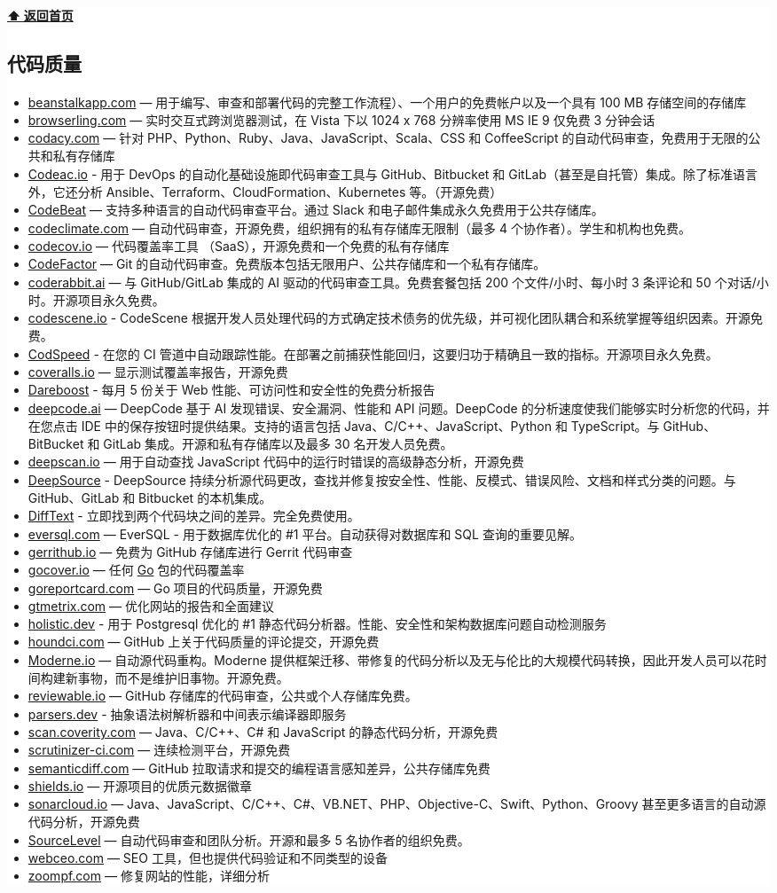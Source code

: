 **[⬆️ 返回首页](#目录)**

## 代码质量

* [beanstalkapp.com](https://beanstalkapp.com/) — 用于编写、审查和部署代码的完整工作流程）、一个用户的免费帐户以及一个具有 100 MB 存储空间的存储库
* [browserling.com](https://www.browserling.com/) — 实时交互式跨浏览器测试，在 Vista 下以 1024 x 768 分辨率使用 MS IE 9 仅免费 3 分钟会话
* [codacy.com](https://www.codacy.com/) — 针对 PHP、Python、Ruby、Java、JavaScript、Scala、CSS 和 CoffeeScript 的自动代码审查，免费用于无限的公共和私有存储库
* [Codeac.io](https://www.codeac.io/infrastructure-as-code.html?ref=free-for-dev) - 用于 DevOps 的自动化基础设施即代码审查工具与 GitHub、Bitbucket 和 GitLab（甚至是自托管）集成。除了标准语言外，它还分析 Ansible、Terraform、CloudFormation、Kubernetes 等。（开源免费）
* [CodeBeat](https://codebeat.co) — 支持多种语言的自动代码审查平台。通过 Slack 和电子邮件集成永久免费用于公共存储库。
* [codeclimate.com](https://codeclimate.com/) — 自动代码审查，开源免费，组织拥有的私有存储库无限制（最多 4 个协作者）。学生和机构也免费。
* [codecov.io](https://codecov.io/) — 代码覆盖率工具 （SaaS），开源免费和一个免费的私有存储库
* [CodeFactor](https://www.codefactor.io) — Git 的自动代码审查。免费版本包括无限用户、公共存储库和一个私有存储库。
* [coderabbit.ai](https://coderabbit.ai) — 与 GitHub/GitLab 集成的 AI 驱动的代码审查工具。免费套餐包括 200 个文件/小时、每小时 3 条评论和 50 个对话/小时。开源项目永久免费。
* [codescene.io](https://codescene.io/) - CodeScene 根据开发人员处理代码的方式确定技术债务的优先级，并可视化团队耦合和系统掌握等组织因素。开源免费。
* [CodSpeed](https://codspeed.io) - 在您的 CI 管道中自动跟踪性能。在部署之前捕获性能回归，这要归功于精确且一致的指标。开源项目永久免费。
* [coveralls.io](https://coveralls.io/) — 显示测试覆盖率报告，开源免费
* [Dareboost](https://dareboost.com) - 每月 5 份关于 Web 性能、可访问性和安全性的免费分析报告
* [deepcode.ai](https://www.deepcode.ai) — DeepCode 基于 AI 发现错误、安全漏洞、性能和 API 问题。DeepCode 的分析速度使我们能够实时分析您的代码，并在您点击 IDE 中的保存按钮时提供结果。支持的语言包括 Java、C/C++、JavaScript、Python 和 TypeScript。与 GitHub、BitBucket 和 GitLab 集成。开源和私有存储库以及最多 30 名开发人员免费。
* [deepscan.io](https://deepscan.io) — 用于自动查找 JavaScript 代码中的运行时错误的高级静态分析，开源免费
* [DeepSource](https://deepsource.io/) - DeepSource 持续分析源代码更改，查找并修复按安全性、性能、反模式、错误风险、文档和样式分类的问题。与 GitHub、GitLab 和 Bitbucket 的本机集成。
* [DiffText](https://difftext.com) - 立即找到两个代码块之间的差异。完全免费使用。
* [eversql.com](https://www.eversql.com/) — EverSQL - 用于数据库优化的 #1 平台。自动获得对数据库和 SQL 查询的重要见解。
* [gerrithub.io](https://review.gerrithub.io/) — 免费为 GitHub 存储库进行 Gerrit 代码审查
* [gocover.io](https://gocover.io/) — 任何 [Go](https://golang.org/) 包的代码覆盖率
* [goreportcard.com](https://goreportcard.com/) — Go 项目的代码质量，开源免费
* [gtmetrix.com](https://gtmetrix.com/) — 优化网站的报告和全面建议
* [holistic.dev](https://holistic.dev/) - 用于 Postgresql 优化的 #1 静态代码分析器。性能、安全性和架构数据库问题自动检测服务
* [houndci.com](https://houndci.com/) — GitHub 上关于代码质量的评论提交，开源免费
* [Moderne.io](https://app.moderne.io) — 自动源代码重构。Moderne 提供框架迁移、带修复的代码分析以及无与伦比的大规模代码转换，因此开发人员可以花时间构建新事物，而不是维护旧事物。开源免费。
* [reviewable.io](https://reviewable.io/) — GitHub 存储库的代码审查，公共或个人存储库免费。
* [parsers.dev](https://parsers.dev/) - 抽象语法树解析器和中间表示编译器即服务
* [scan.coverity.com](https://scan.coverity.com/) — Java、C/C++、C# 和 JavaScript 的静态代码分析，开源免费
* [scrutinizer-ci.com](https://scrutinizer-ci.com/) — 连续检测平台，开源免费
* [semanticdiff.com](https://app.semanticdiff.com/) — GitHub 拉取请求和提交的编程语言感知差异，公共存储库免费
* [shields.io](https://shields.io) — 开源项目的优质元数据徽章
* [sonarcloud.io](https://sonarcloud.io) — Java、JavaScript、C/C++、C#、VB.NET、PHP、Objective-C、Swift、Python、Groovy 甚至更多语言的自动源代码分析，开源免费
* [SourceLevel](https://sourcelevel.io/) — 自动代码审查和团队分析。开源和最多 5 名协作者的组织免费。
* [webceo.com](https://www.webceo.com/) — SEO 工具，但也提供代码验证和不同类型的设备
* [zoompf.com](https://zoompf.com/) — 修复网站的性能，详细分析
